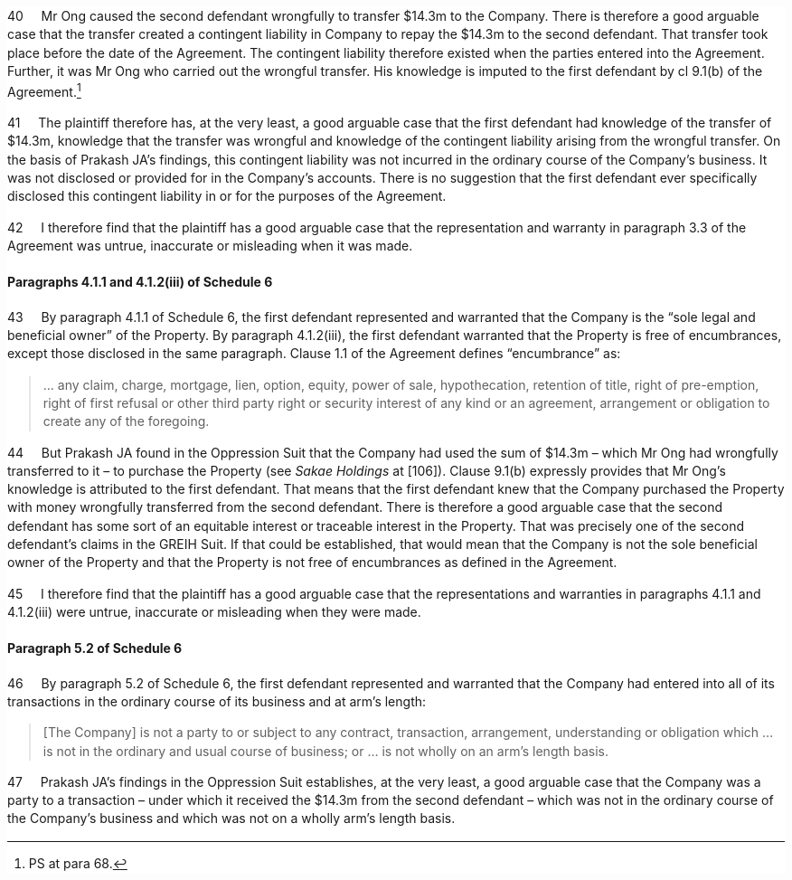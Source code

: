 40     Mr Ong caused the second defendant wrongfully to transfer $14.3m to the Company. There is therefore a good arguable case that the transfer created a contingent liability in Company to repay the $14.3m to the second defendant. That transfer took place before the date of the Agreement. The contingent liability therefore existed when the parties entered into the Agreement. Further, it was Mr Ong who carried out the wrongful transfer. His knowledge is imputed to the first defendant by cl 9.1(b) of the Agreement.[^28]

41     The plaintiff therefore has, at the very least, a good arguable case that the first defendant had knowledge of the transfer of $14.3m, knowledge that the transfer was wrongful and knowledge of the contingent liability arising from the wrongful transfer. On the basis of Prakash JA’s findings, this contingent liability was not incurred in the ordinary course of the Company’s business. It was not disclosed or provided for in the Company’s accounts. There is no suggestion that the first defendant ever specifically disclosed this contingent liability in or for the purposes of the Agreement.

42     I therefore find that the plaintiff has a good arguable case that the representation and warranty in paragraph 3.3 of the Agreement was untrue, inaccurate or misleading when it was made.

#### Paragraphs 4.1.1 and 4.1.2(iii) of Schedule 6

43     By paragraph 4.1.1 of Schedule 6, the first defendant represented and warranted that the Company is the “sole legal and beneficial owner” of the Property. By paragraph 4.1.2(iii), the first defendant warranted that the Property is free of encumbrances, except those disclosed in the same paragraph. Clause 1.1 of the Agreement defines “encumbrance” as:

> … any claim, charge, mortgage, lien, option, equity, power of sale, hypothecation, retention of title, right of pre-emption, right of first refusal or other third party right or security interest of any kind or an agreement, arrangement or obligation to create any of the foregoing.

44     But Prakash JA found in the Oppression Suit that the Company had used the sum of $14.3m – which Mr Ong had wrongfully transferred to it – to purchase the Property (see _Sakae Holdings_ at \[106\]). Clause 9.1(b) expressly provides that Mr Ong’s knowledge is attributed to the first defendant. That means that the first defendant knew that the Company purchased the Property with money wrongfully transferred from the second defendant. There is therefore a good arguable case that the second defendant has some sort of an equitable interest or traceable interest in the Property. That was precisely one of the second defendant’s claims in the GREIH Suit. If that could be established, that would mean that the Company is not the sole beneficial owner of the Property and that the Property is not free of encumbrances as defined in the Agreement.

45     I therefore find that the plaintiff has a good arguable case that the representations and warranties in paragraphs 4.1.1 and 4.1.2(iii) were untrue, inaccurate or misleading when they were made.

#### Paragraph 5.2 of Schedule 6

46     By paragraph 5.2 of Schedule 6, the first defendant represented and warranted that the Company had entered into all of its transactions in the ordinary course of its business and at arm’s length:

> \[The Company\] is not a party to or subject to any contract, transaction, arrangement, understanding or obligation which … is not in the ordinary and usual course of business; or … is not wholly on an arm’s length basis.

47     Prakash JA’s findings in the Oppression Suit establishes, at the very least, a good arguable case that the Company was a party to a transaction – under which it received the $14.3m from the second defendant – which was not in the ordinary course of the Company’s business and which was not on a wholly arm’s length basis.


[^1]: See the plaintiff’s Notice of Discontinuance (20 May 2020).
[^2]: Plaintiff’s Written Submissions (15 May 2020) (“PS”) at para 3.
[^3]: PS at para 12.
[^4]: Annie Lee’s 1st Affidavit (30 October 2019) (“AL-1”) at p 388.
[^5]: PS at para 12.
[^6]: Ong Geok Yen’s 2nd Affidavit (20 January 2020) (“OGY-2”) at para 29; AL-1 at para 11.
[^7]: AL-1 at p 288.
[^8]: AL-1 at para 43.
[^9]: AL-1 at para 46.
[^10]: AL-1 at para 47, pp 485–486.
[^11]: PS at para 100.
[^12]: PS at paras 36 and 39; Annie Lee’s 2nd Affidavit (30 April 2020) (“AL-2”) at p 153.
[^13]: AL-2 at para 47(b).
[^14]: AL-1 at para 89.
[^15]: AL-1 at para 89.
[^16]: PS at para 35.
[^17]: First defendant’s written submissions (15 May 2020) (“DS”) at paras 12–13.
[^18]: DS at para 14.
[^19]: DS at paras 11 and 17.
[^20]: DS at para 18.
[^21]: DS at p 41.
[^22]: DS at paras 14–18.
[^23]: DS at para 79.
[^24]: PS at para 87.
[^25]: Annie Lee’s 3rd Affidavit (8 July 2020) (“AL-3”) at p 145.
[^26]: AL-3 at pp 144–145.
[^27]: DS at para 40.
[^28]: PS at para 68.
[^29]: DS at para 41.
[^30]: PS at para 90.
[^31]: PS at para 90.
[^32]: PS at para 70.
[^33]: DS at para 46.
[^34]: PS at para 83.
[^35]: DS at para 52.
[^36]: DS at para 31.
[^37]: DS at para 26.
[^38]: DS at para 28.
[^39]: DS at para 30.
[^40]: PS at para 26.
[^41]: PS at para 27.
[^42]: OGY-2 at para 30.
[^43]: OGY-2 at paras 27–29.
[^44]: DS at para 86.
[^45]: PS at para 23.
[^46]: OGY-2 at para 22.
[^47]: AL-1 at paras 38–40.
[^48]: PS at para 23.
[^49]: Ong Geok Yen’s 3rd Affidavit (11 May 2020) (“OGY-3”) at pp 82–85.
[^50]: OGY-3 at p 82.
[^51]: OGY-3 at paras 160–161.
[^52]: Transcript (27 November 2019), page 2, line 14–15.
[^53]: PS at para 136.
[^54]: OGY-3 at para 149.
[^55]: DS at para 81.
[^56]: OGY-2 at para 29.
[^57]: Transcript (23 March 2020), page 2, line 14–18.
[^58]: PS at para 156.
[^59]: AL-3 at pp 46–47.